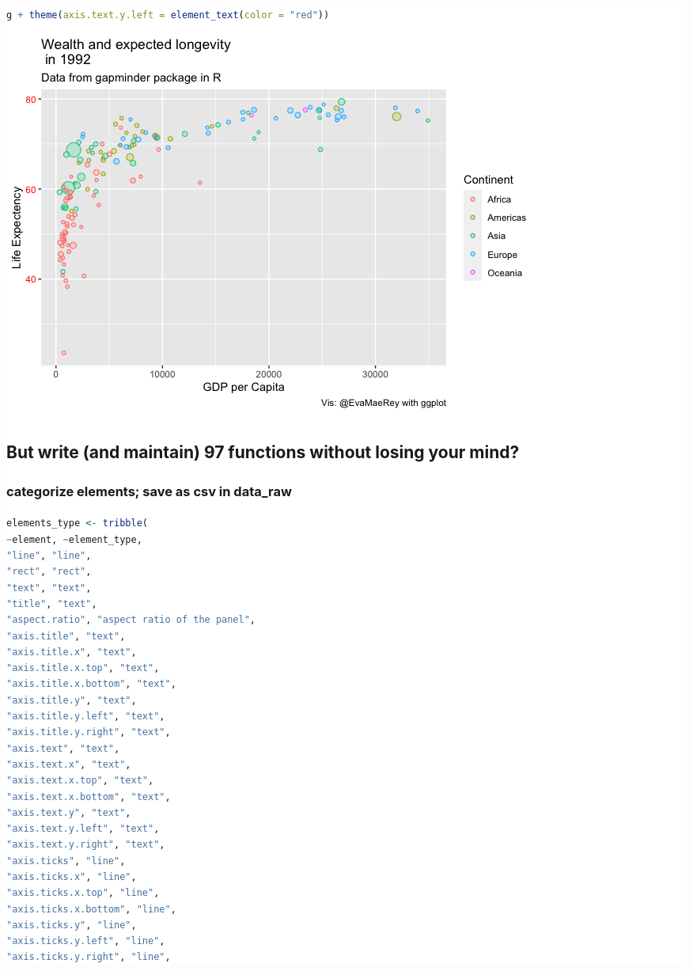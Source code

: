``` r
g + theme(axis.text.y.left = element_text(color = "red"))
```

![](README_files/figure-gfm/unnamed-chunk-5-2.png)

## But write (and maintain) 97 functions without losing your mind?

### categorize elements; save as csv in data\_raw

``` r
elements_type <- tribble(
~element, ~element_type,
"line", "line",
"rect", "rect",
"text", "text",
"title", "text",
"aspect.ratio", "aspect ratio of the panel",
"axis.title", "text", 
"axis.title.x", "text",
"axis.title.x.top", "text",
"axis.title.x.bottom", "text",
"axis.title.y", "text",
"axis.title.y.left", "text",
"axis.title.y.right", "text",
"axis.text", "text",
"axis.text.x", "text",
"axis.text.x.top", "text",
"axis.text.x.bottom", "text",
"axis.text.y", "text",
"axis.text.y.left", "text",
"axis.text.y.right", "text",
"axis.ticks", "line",
"axis.ticks.x", "line",
"axis.ticks.x.top", "line",
"axis.ticks.x.bottom", "line",
"axis.ticks.y", "line",
"axis.ticks.y.left", "line",
"axis.ticks.y.right", "line",
```